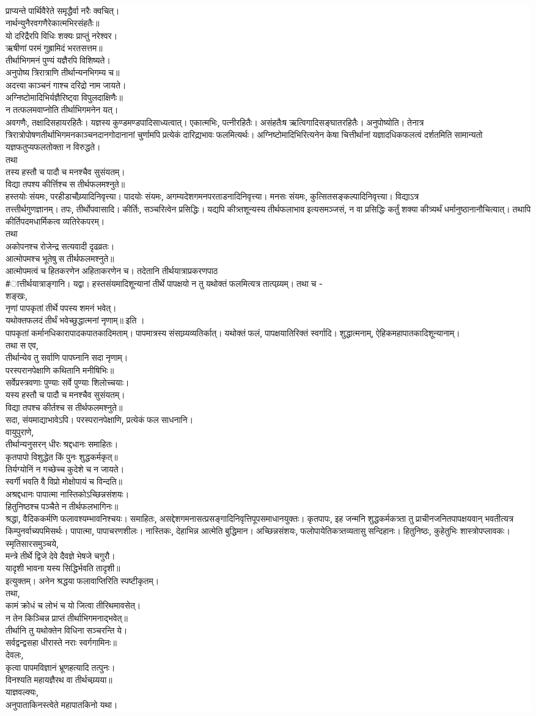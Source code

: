 प्राप्यन्ते पार्थिवैरेते समृद्धैर्वा नरैः क्वचित्।   
नार्थन्युनैरवगणैरेकात्मभिरसंहतैः॥   
यो दरिद्रैरपि विधिः शक्यः प्राप्तुं नरेश्वर।   
ऋषीणां परमं गुह्रामिदं भरतसत्तम॥   
तीर्थाभिगमनं पुण्यं यज्ञैरपि विशिष्यते।   
अनुपोष्य त्रिरात्राणि तीर्थान्यनभिगम्य च॥   
अदत्त्वा काञ्चनं गाश्च दरिद्रो नाम जायते।   
अग्निष्टोमादिभिर्यज्ञैरिष्ट्वा विपुलदाक्षिणैः॥   
न तत्फलमवाप्नोति तीर्थाभिगमनेन यत्।   
अवगणैः, तक्षादिसहायरहितैः। यज्ञस्य कुण्डमण्डपादिसाध्यत्वात्। एकात्मभिः, पत्नीरहितैः। असंहतैःष ऋत्विगादिसङ्घातरहितैः। अनुपोष्योति। तेनात्र त्रिरात्रोपोषणतीर्थाभिगमनकाञ्चनदानगोदानानां चुर्णामपि प्रत्येकं दारिद्य्रभावः फलमित्यर्थः। अग्निष्टोमादिभिरित्यनेन केषा चित्तीर्थानां यज्ञादधिकफलत्वं दर्शतमिति सामान्यतो यज्ञफतुप्यफलतोक्ता न विरुद्धते।   
तथा   
तस्य हस्तौ च पादौ च मनश्चैव सुसंयतम्।   
विद्या तपश्य कीर्त्तिश्च स तीर्थफलमश्नुते॥   
हस्तयोः संयमः, परहीडाचौय्र्यादिनिवृत्त्या। पादयोः संयमः, अगम्यदेशगमनपरताडनादिनिवृत्त्या। मनसः संयमः, कुत्सितसङ्कल्पादिनिवृत्त्या। विद्याऽत्र   
तत्त्तीर्थगुणज्ञानम्। तपः, तीर्थोपवासादि। कीर्तिः, सञ्चरित्वेन प्रसिद्धिः। यद्यपि कीत्र्तशून्यस्य तीर्थफलाभाव इत्यसमञ्जसं, न वा प्रसिद्धिः कर्तुं शक्या कीत्र्यर्थं धर्मानुष्ठानानौचित्यात्। तथापि कीर्तिपदमधार्मिकत्व व्यतिरेकपरम्।   
तथा   
अकोपनश्च रोजेन्द्र सत्यवादी दृढव्रतः।   
आत्मोपमश्च भूतेषु स तीर्थफलमश्नुते॥   
आत्मोपमत्वं च हितकरणेन अहिताकरणेन च। तदेतानि तीर्थयात्राप्रकरणपाठ   
#ात्तीर्थयात्राङ्गानि। यद्वा। हस्तसंयमादिशून्यानां तीर्थे पापक्षयो न तु यथोक्तं फलमित्यत्र तात्पय्र्यम्। तथा च -   
शङ्खः,   
नृणां पापकृतां तीर्थे पपस्य शमनं भवेत्।   
यथोक्तफलदं तीर्थं भवेच्छुद्धात्मनां नृणाम्॥ इति ।   
पापकृतां कर्मानधिकारापादकपातकादिमताम्। पापमात्रस्य संसाय्र्यव्यतिर्कात्। यथोक्तं फलं, पापक्षयातिरिक्तं स्वर्गादि। शुद्धात्मनाम्, ऐहिकमहापातकादिशून्यानाम्।   
तथा स एव,   
तीर्थान्येव तु सर्वाणि पापघ्नानि सदा नृणाम्।   
परस्परानपेक्षाणि कथितानि मनीषिभिः॥   
सर्वेप्रस्त्रवणाः पुण्याः सर्वे पुण्याः शिलोच्चयाः।   
यस्य हस्तौ च पादौ च मनश्चैव सुसंयतम्।   
विद्या तपश्च कीर्तश्च स तीर्थफलमश्नुते॥   
सदा, संयमाद्याभावेऽपि। परस्परानपेक्षाणि, प्रत्येकं फल साधनानि।   
वायुपुराणे,   
तीर्थान्यनुसरन् धीरः श्रद्दधानः समाहितः।   
कृतपापो विशुद्धेत किं पुनः शुद्धकर्मकृत्॥   
तिर्यग्योनिं न गच्छेच्च कुदेशे च न जायते।   
स्वर्गी भवति वै विप्रो मोक्षोपायं च विन्दति॥   
अश्रद्दधानः पापात्मा नास्तिकोऽच्छिन्नसंशयः।   
हितुनिष्ठश्च पञ्चैते न तीर्थफलभागिनः॥   
श्रद्धा, वैदिककर्मणि फलावश्यम्भावनिश्चयः। समाहितः, असद्देशगमनासत्प्रसङ्गादिनिवृत्तिपूपसमाधानयुक्तः। कृतपापः, इह जन्मनि शुद्धकर्मकत्र्ता तु प्राचीनजनितपापक्षयवान् भवतीत्यत्र किम्पुनर्वाच्यपमिसर्थः। पापात्मा, पापाचरणशीलः। नास्तिकः, देहाभिन्न आत्मेति बुद्धिमान। अच्छिन्नसंशयः, फलोपायेतिकत्र्तव्यतासु सन्दिहानः। हितुनिष्ठः, कुहेतुभिः शास्त्रोपप्लावकः।   
स्मृतिसारसमुञ्चये,   
मन्त्रे तीर्थे द्विजे देवे दैवज्ञे भेषजे चगुरौ।   
यादृशी भावना यस्य सिद्धिर्भवति तादृशी॥   
इत्युक्तम्। अनेन श्रद्धया फलावाप्तिरिति स्पष्टीकृतम्।   
तथा,   
कामं क्रोधं च लोभं च यो जित्वा तीरिथमावसेत्।   
न तेन किञ्चिन्न प्राप्तं तीर्थाभिगमनाद्भवेत्॥   
तीर्थानि तु यथोक्तेन विधिना सञ्चरन्ति ये।   
सर्वद्वन्द्वसहा धीरास्ते नराः स्वर्गगामिनः॥   
देवलः,   
कृत्वा पापमविज्ञानं भ्रूणहत्यादि तत्पुनः।   
विनश्यति महायज्ञैरथ वा तीर्थचय्र्यया॥   
याज्ञवल्क्यः,   
अनुपाताकिनस्त्वेते महापातकिनो यथा।   